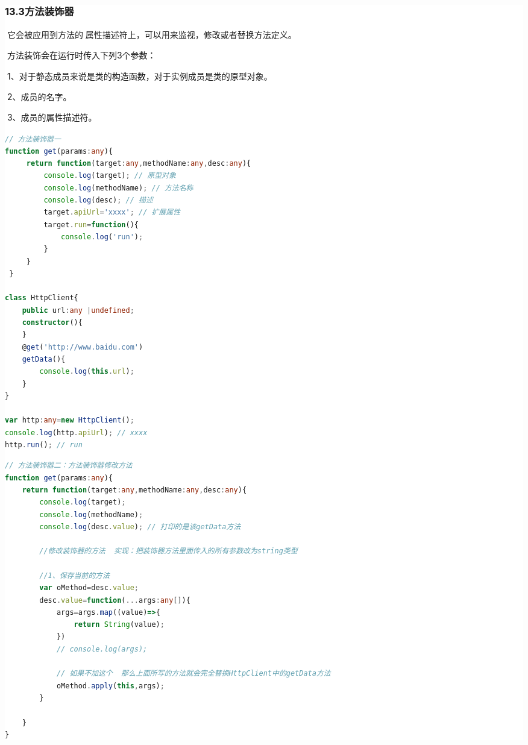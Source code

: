 ### 13.3方法装饰器

​	它会被应用到方法的 属性描述符上，可以用来监视，修改或者替换方法定义。

​    		方法装饰会在运行时传入下列3个参数：

​      		1、对于静态成员来说是类的构造函数，对于实例成员是类的原型对象。

​      		2、成员的名字。

​      		3、成员的属性描述符。

```typescript
// 方法装饰器一
function get(params:any){
     return function(target:any,methodName:any,desc:any){
         console.log(target); // 原型对象
         console.log(methodName); // 方法名称
         console.log(desc); // 描述
         target.apiUrl='xxxx'; // 扩展属性
         target.run=function(){
             console.log('run');
         }
     }
 }

class HttpClient{  
    public url:any |undefined;
    constructor(){
    }
    @get('http://www.baidu.com')
    getData(){
        console.log(this.url);
    }
}

var http:any=new HttpClient();
console.log(http.apiUrl); // xxxx
http.run(); // run
```



```typescript
// 方法装饰器二：方法装饰器修改方法
function get(params:any){
    return function(target:any,methodName:any,desc:any){
        console.log(target);
        console.log(methodName);
        console.log(desc.value); // 打印的是该getData方法     

        //修改装饰器的方法  实现：把装饰器方法里面传入的所有参数改为string类型

        //1、保存当前的方法
        var oMethod=desc.value;
        desc.value=function(...args:any[]){                
            args=args.map((value)=>{
                return String(value);
            })
            // console.log(args);
            
            // 如果不加这个  那么上面所写的方法就会完全替换HttpClient中的getData方法
            oMethod.apply(this,args);
        }

    }
}
```